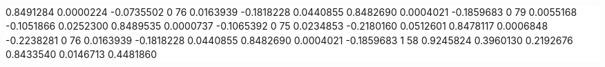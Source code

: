    <td style="text-align:right;"> 0.8491284 </td>
   <td style="text-align:right;"> 0.0000224 </td>
   <td style="text-align:right;"> -0.0735502 </td>
  </tr>
  <tr>
   <td style="text-align:right;"> 0 </td>
   <td style="text-align:right;"> 76 </td>
   <td style="text-align:right;"> 0.0163939 </td>
   <td style="text-align:right;"> -0.1818228 </td>
   <td style="text-align:right;"> 0.0440855 </td>
   <td style="text-align:right;"> 0.8482690 </td>
   <td style="text-align:right;"> 0.0004021 </td>
   <td style="text-align:right;"> -0.1859683 </td>
  </tr>
  <tr>
   <td style="text-align:right;"> 0 </td>
   <td style="text-align:right;"> 79 </td>
   <td style="text-align:right;"> 0.0055168 </td>
   <td style="text-align:right;"> -0.1051866 </td>
   <td style="text-align:right;"> 0.0252300 </td>
   <td style="text-align:right;"> 0.8489535 </td>
   <td style="text-align:right;"> 0.0000737 </td>
   <td style="text-align:right;"> -0.1065392 </td>
  </tr>
  <tr>
   <td style="text-align:right;"> 0 </td>
   <td style="text-align:right;"> 75 </td>
   <td style="text-align:right;"> 0.0234853 </td>
   <td style="text-align:right;"> -0.2180160 </td>
   <td style="text-align:right;"> 0.0512601 </td>
   <td style="text-align:right;"> 0.8478117 </td>
   <td style="text-align:right;"> 0.0006848 </td>
   <td style="text-align:right;"> -0.2238281 </td>
  </tr>
  <tr>
   <td style="text-align:right;"> 0 </td>
   <td style="text-align:right;"> 76 </td>
   <td style="text-align:right;"> 0.0163939 </td>
   <td style="text-align:right;"> -0.1818228 </td>
   <td style="text-align:right;"> 0.0440855 </td>
   <td style="text-align:right;"> 0.8482690 </td>
   <td style="text-align:right;"> 0.0004021 </td>
   <td style="text-align:right;"> -0.1859683 </td>
  </tr>
  <tr>
   <td style="text-align:right;"> 1 </td>
   <td style="text-align:right;"> 58 </td>
   <td style="text-align:right;"> 0.9245824 </td>
   <td style="text-align:right;"> 0.3960130 </td>
   <td style="text-align:right;"> 0.2192676 </td>
   <td style="text-align:right;"> 0.8433540 </td>
   <td style="text-align:right;"> 0.0146713 </td>
   <td style="text-align:right;"> 0.4481860 </td>
  </tr>
</tbody>
</table>

